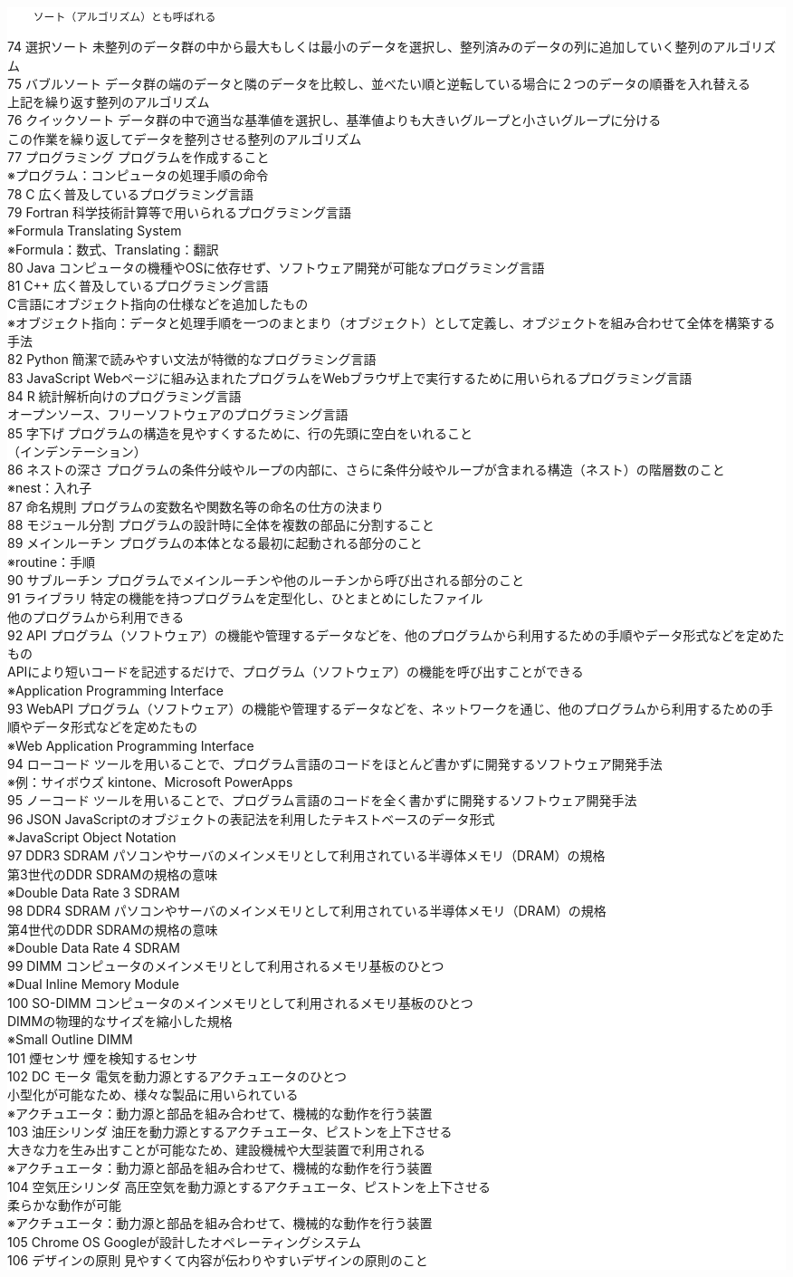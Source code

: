		ソート（アルゴリズム）とも呼ばれる	  
74	選択ソート	未整列のデータ群の中から最大もしくは最小のデータを選択し、整列済みのデータの列に追加していく整列のアルゴリズム	  
75	バブルソート	データ群の端のデータと隣のデータを比較し、並べたい順と逆転している場合に２つのデータの順番を入れ替える	  
		上記を繰り返す整列のアルゴリズム	  
76	クイックソート	データ群の中で適当な基準値を選択し、基準値よりも大きいグループと小さいグループに分ける	  
		この作業を繰り返してデータを整列させる整列のアルゴリズム	  
77	プログラミング	プログラムを作成すること	  
		※プログラム：コンピュータの処理手順の命令	  
78	C	広く普及しているプログラミング言語	  
79	Fortran	科学技術計算等で用いられるプログラミング言語	  
		※Formula Translating System	  
		※Formula：数式、Translating：翻訳	  
80	Java	コンピュータの機種やOSに依存せず、ソフトウェア開発が可能なプログラミング言語	  
81	C++	広く普及しているプログラミング言語	  
		C言語にオブジェクト指向の仕様などを追加したもの	  
		※オブジェクト指向：データと処理手順を一つのまとまり（オブジェクト）として定義し、オブジェクトを組み合わせて全体を構築する手法	  
82	Python	簡潔で読みやすい文法が特徴的なプログラミング言語	  
83	JavaScript	Webページに組み込まれたプログラムをWebブラウザ上で実行するために用いられるプログラミング言語	  
84	R	統計解析向けのプログラミング言語	  
		オープンソース、フリーソフトウェアのプログラミング言語	  
85	字下げ	プログラムの構造を見やすくするために、行の先頭に空白をいれること	  
	（インデンテーション）		  
86	ネストの深さ	プログラムの条件分岐やループの内部に、さらに条件分岐やループが含まれる構造（ネスト）の階層数のこと	  
		※nest：入れ子	  
87	命名規則	プログラムの変数名や関数名等の命名の仕方の決まり	  
88	モジュール分割	プログラムの設計時に全体を複数の部品に分割すること	  
89	メインルーチン	プログラムの本体となる最初に起動される部分のこと	  
		※routine：手順	  
90	サブルーチン	プログラムでメインルーチンや他のルーチンから呼び出される部分のこと	  
91	ライブラリ	特定の機能を持つプログラムを定型化し、ひとまとめにしたファイル	  
		他のプログラムから利用できる	  
92	API	プログラム（ソフトウェア）の機能や管理するデータなどを、他のプログラムから利用するための手順やデータ形式などを定めたもの	  
		APIにより短いコードを記述するだけで、プログラム（ソフトウェア）の機能を呼び出すことができる	  
		※Application Programming Interface	  
93	WebAPI	プログラム（ソフトウェア）の機能や管理するデータなどを、ネットワークを通じ、他のプログラムから利用するための手順やデータ形式などを定めたもの	  
		※Web Application Programming Interface	  
94	ローコード	ツールを用いることで、プログラム言語のコードをほとんど書かずに開発するソフトウェア開発手法	  
		※例：サイボウズ kintone、Microsoft PowerApps	  
95	ノーコード	ツールを用いることで、プログラム言語のコードを全く書かずに開発するソフトウェア開発手法	  
96	JSON	JavaScriptのオブジェクトの表記法を利用したテキストベースのデータ形式	  
		※JavaScript Object Notation	  
97	DDR3 SDRAM	パソコンやサーバのメインメモリとして利用されている半導体メモリ（DRAM）の規格	  
		第3世代のDDR SDRAMの規格の意味	  
		※Double Data Rate 3 SDRAM	  
98	DDR4 SDRAM	パソコンやサーバのメインメモリとして利用されている半導体メモリ（DRAM）の規格	  
		第4世代のDDR SDRAMの規格の意味	  
		※Double Data Rate 4 SDRAM	  
99	DIMM	コンピュータのメインメモリとして利用されるメモリ基板のひとつ	  
		※Dual Inline Memory Module	  
100	SO-DIMM	コンピュータのメインメモリとして利用されるメモリ基板のひとつ	  
		DIMMの物理的なサイズを縮小した規格	  
		※Small Outline DIMM	  
101	煙センサ	煙を検知するセンサ	  
102	DC モータ	電気を動力源とするアクチュエータのひとつ	  
		小型化が可能なため、様々な製品に用いられている	  
		※アクチュエータ：動力源と部品を組み合わせて、機械的な動作を行う装置	  
103	油圧シリンダ	油圧を動力源とするアクチュエータ、ピストンを上下させる	  
		大きな力を生み出すことが可能なため、建設機械や大型装置で利用される	  
		※アクチュエータ：動力源と部品を組み合わせて、機械的な動作を行う装置	  
104	空気圧シリンダ	高圧空気を動力源とするアクチュエータ、ピストンを上下させる	  
		柔らかな動作が可能	  
		※アクチュエータ：動力源と部品を組み合わせて、機械的な動作を行う装置	  
105	Chrome OS	Googleが設計したオペレーティングシステム	  
106	デザインの原則	見やすくて内容が伝わりやすいデザインの原則のこと	  